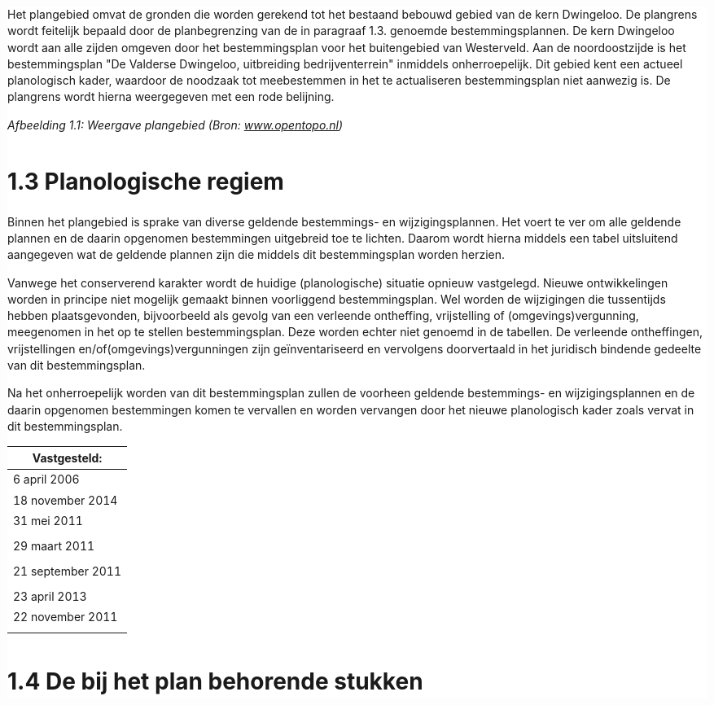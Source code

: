 Het plangebied omvat de gronden die worden gerekend tot het bestaand bebouwd gebied van de kern Dwingeloo. De plangrens wordt feitelijk bepaald door de planbegrenzing van de in paragraaf 1.3. genoemde bestemmingsplannen. De kern Dwingeloo wordt aan alle zijden omgeven door het bestemmingsplan voor het buitengebied van Westerveld. Aan de noordoostzijde is het bestemmingsplan "De Valderse Dwingeloo, uitbreiding bedrijventerrein" inmiddels onherroepelijk. Dit gebied kent een actueel planologisch kader, waardoor de noodzaak tot meebestemmen in het te actualiseren bestemmingsplan niet aanwezig is. De plangrens wordt hierna weergegeven met een rode belijning.

*Afbeelding 1.1: Weergave plangebied (Bron: www.opentopo.nl)*

# <span id="page-5-0"></span>**1.3 Planologische regiem**

Binnen het plangebied is sprake van diverse geldende bestemmings- en wijzigingsplannen. Het voert te ver om alle geldende plannen en de daarin opgenomen bestemmingen uitgebreid toe te lichten. Daarom wordt hierna middels een tabel uitsluitend aangegeven wat de geldende plannen zijn die middels dit bestemmingsplan worden herzien.

Vanwege het conserverend karakter wordt de huidige (planologische) situatie opnieuw vastgelegd. Nieuwe ontwikkelingen worden in principe niet mogelijk gemaakt binnen voorliggend bestemmingsplan. Wel worden de wijzigingen die tussentijds hebben plaatsgevonden, bijvoorbeeld als gevolg van een verleende ontheffing, vrijstelling of (omgevings)vergunning, meegenomen in het op te stellen bestemmingsplan. Deze worden echter niet genoemd in de tabellen. De verleende ontheffingen, vrijstellingen en/of(omgevings)vergunningen zijn geïnventariseerd en vervolgens doorvertaald in het juridisch bindende gedeelte van dit bestemmingsplan.

Na het onherroepelijk worden van dit bestemmingsplan zullen de voorheen geldende bestemmings- en wijzigingsplannen en de daarin opgenomen bestemmingen komen te vervallen en worden vervangen door het nieuwe planologisch kader zoals vervat in dit bestemmingsplan.

| Vastgesteld:      |
|-------------------|
| 6 april 2006      |
| 18 november 2014  |
| 31 mei 2011       |
|                   |
| 29 maart 2011     |
|                   |
| 21 september 2011 |
|                   |
| 23 april 2013     |
| 22 november 2011  |
|                   |

# <span id="page-5-1"></span>**1.4 De bij het plan behorende stukken**
